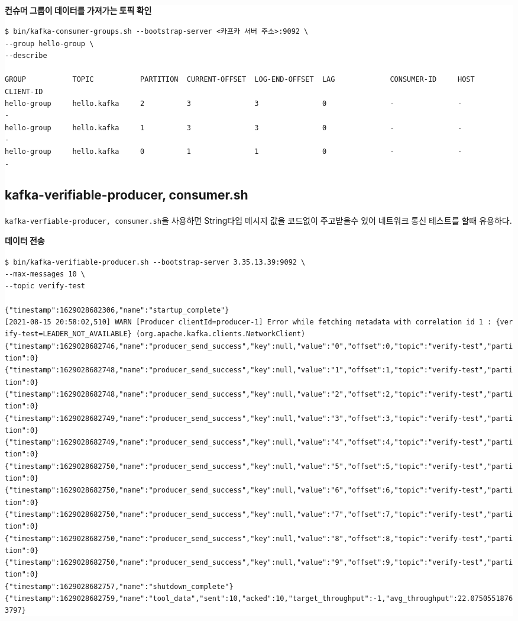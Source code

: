 **컨슈머 그룹이 데이터를 가져가는 토픽 확인**
```
$ bin/kafka-consumer-groups.sh --bootstrap-server <카프카 서버 주소>:9092 \
--group hello-group \
--describe

GROUP           TOPIC           PARTITION  CURRENT-OFFSET  LOG-END-OFFSET  LAG             CONSUMER-ID     HOST            CLIENT-ID
hello-group     hello.kafka     2          3               3               0               -               -               -
hello-group     hello.kafka     1          3               3               0               -               -               -
hello-group     hello.kafka     0          1               1               0               -               -               -
```

## kafka-verifiable-producer, consumer.sh

`kafka-verfiable-producer, consumer.sh`을 사용하면 String타입 메시지 값을 코드없이 주고받을수 있어 네트워크 통신 테스트를 할때 유용하다.


**데이터 전송**
```
$ bin/kafka-verifiable-producer.sh --bootstrap-server 3.35.13.39:9092 \
--max-messages 10 \
--topic verify-test

{"timestamp":1629028682306,"name":"startup_complete"}
[2021-08-15 20:58:02,510] WARN [Producer clientId=producer-1] Error while fetching metadata with correlation id 1 : {verify-test=LEADER_NOT_AVAILABLE} (org.apache.kafka.clients.NetworkClient)
{"timestamp":1629028682746,"name":"producer_send_success","key":null,"value":"0","offset":0,"topic":"verify-test","partition":0}
{"timestamp":1629028682748,"name":"producer_send_success","key":null,"value":"1","offset":1,"topic":"verify-test","partition":0}
{"timestamp":1629028682748,"name":"producer_send_success","key":null,"value":"2","offset":2,"topic":"verify-test","partition":0}
{"timestamp":1629028682749,"name":"producer_send_success","key":null,"value":"3","offset":3,"topic":"verify-test","partition":0}
{"timestamp":1629028682749,"name":"producer_send_success","key":null,"value":"4","offset":4,"topic":"verify-test","partition":0}
{"timestamp":1629028682750,"name":"producer_send_success","key":null,"value":"5","offset":5,"topic":"verify-test","partition":0}
{"timestamp":1629028682750,"name":"producer_send_success","key":null,"value":"6","offset":6,"topic":"verify-test","partition":0}
{"timestamp":1629028682750,"name":"producer_send_success","key":null,"value":"7","offset":7,"topic":"verify-test","partition":0}
{"timestamp":1629028682750,"name":"producer_send_success","key":null,"value":"8","offset":8,"topic":"verify-test","partition":0}
{"timestamp":1629028682750,"name":"producer_send_success","key":null,"value":"9","offset":9,"topic":"verify-test","partition":0}
{"timestamp":1629028682757,"name":"shutdown_complete"}
{"timestamp":1629028682759,"name":"tool_data","sent":10,"acked":10,"target_throughput":-1,"avg_throughput":22.07505518763797}
```
